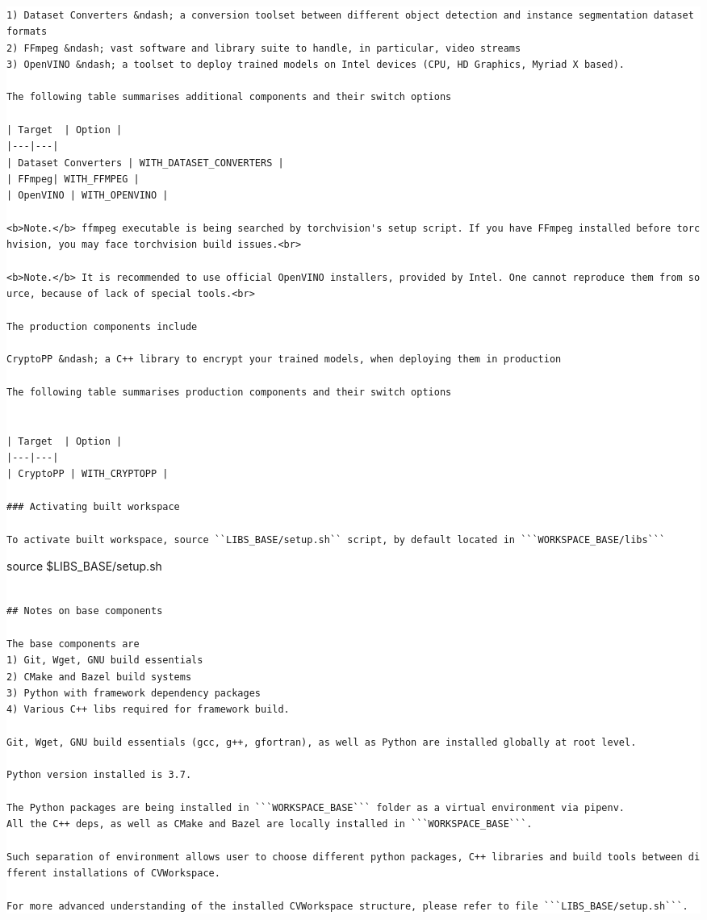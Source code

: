 ```
1) Dataset Converters &ndash; a conversion toolset between different object detection and instance segmentation dataset formats
2) FFmpeg &ndash; vast software and library suite to handle, in particular, video streams
3) OpenVINO &ndash; a toolset to deploy trained models on Intel devices (CPU, HD Graphics, Myriad X based).

The following table summarises additional components and their switch options

| Target  | Option |
|---|---|
| Dataset Converters | WITH_DATASET_CONVERTERS |
| FFmpeg| WITH_FFMPEG |
| OpenVINO | WITH_OPENVINO |

<b>Note.</b> ffmpeg executable is being searched by torchvision's setup script. If you have FFmpeg installed before torchvision, you may face torchvision build issues.<br>

<b>Note.</b> It is recommended to use official OpenVINO installers, provided by Intel. One cannot reproduce them from source, because of lack of special tools.<br>

The production components include

CryptoPP &ndash; a C++ library to encrypt your trained models, when deploying them in production

The following table summarises production components and their switch options


| Target  | Option |
|---|---|
| CryptoPP | WITH_CRYPTOPP |

### Activating built workspace

To activate built workspace, source ``LIBS_BASE/setup.sh`` script, by default located in ```WORKSPACE_BASE/libs```

```
source $LIBS_BASE/setup.sh
```

## Notes on base components

The base components are
1) Git, Wget, GNU build essentials
2) CMake and Bazel build systems
3) Python with framework dependency packages 
4) Various C++ libs required for framework build.

Git, Wget, GNU build essentials (gcc, g++, gfortran), as well as Python are installed globally at root level. 

Python version installed is 3.7.

The Python packages are being installed in ```WORKSPACE_BASE``` folder as a virtual environment via pipenv. 
All the C++ deps, as well as CMake and Bazel are locally installed in ```WORKSPACE_BASE```.

Such separation of environment allows user to choose different python packages, C++ libraries and build tools between different installations of CVWorkspace.

For more advanced understanding of the installed CVWorkspace structure, please refer to file ```LIBS_BASE/setup.sh```.

```